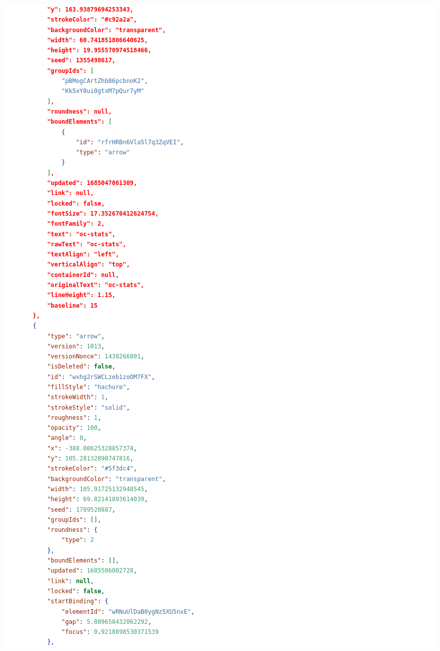 ```json
			"y": 163.93879694253343,
			"strokeColor": "#c92a2a",
			"backgroundColor": "transparent",
			"width": 60.741851806640625,
			"height": 19.955570974518466,
			"seed": 1355498617,
			"groupIds": [
				"pBMogCArtZhb86pcbnoK2",
				"Kk5xY8ui0gtxM7pQur7yM"
			],
			"roundness": null,
			"boundElements": [
				{
					"id": "rfrHRBn6Vla5l7q3ZqVEI",
					"type": "arrow"
				}
			],
			"updated": 1685047061309,
			"link": null,
			"locked": false,
			"fontSize": 17.352670412624754,
			"fontFamily": 2,
			"text": "oc-stats",
			"rawText": "oc-stats",
			"textAlign": "left",
			"verticalAlign": "top",
			"containerId": null,
			"originalText": "oc-stats",
			"lineHeight": 1.15,
			"baseline": 15
		},
		{
			"type": "arrow",
			"version": 1013,
			"versionNonce": 1438266801,
			"isDeleted": false,
			"id": "wxhg2rSWCLzeb1zoOM7FX",
			"fillStyle": "hachure",
			"strokeWidth": 1,
			"strokeStyle": "solid",
			"roughness": 1,
			"opacity": 100,
			"angle": 0,
			"x": -388.08625328857374,
			"y": 105.28132890747816,
			"strokeColor": "#5f3dc4",
			"backgroundColor": "transparent",
			"width": 105.91725132948545,
			"height": 69.82141893614039,
			"seed": 1709520887,
			"groupIds": [],
			"roundness": {
				"type": 2
			},
			"boundElements": [],
			"updated": 1685506002728,
			"link": null,
			"locked": false,
			"startBinding": {
				"elementId": "wRNuUlDaB0ygNz5XU5nxE",
				"gap": 5.809658432062292,
				"focus": 0.9218898530371539
			},
```